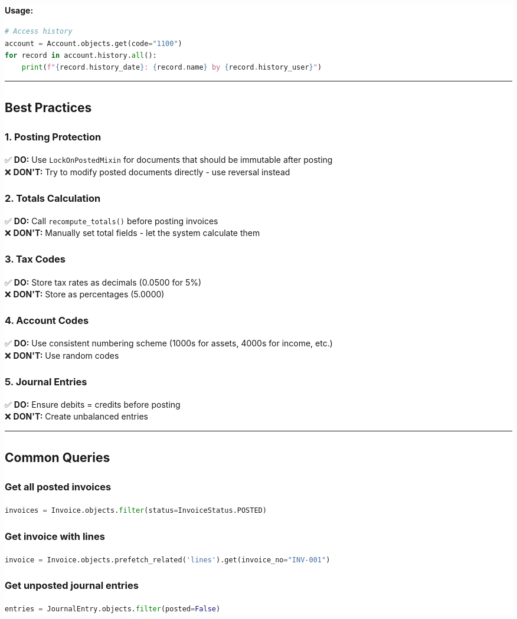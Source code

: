**Usage:**
```python
# Access history
account = Account.objects.get(code="1100")
for record in account.history.all():
    print(f"{record.history_date}: {record.name} by {record.history_user}")
```

---

## Best Practices

### 1. Posting Protection
✅ **DO:** Use `LockOnPostedMixin` for documents that should be immutable after posting  
❌ **DON'T:** Try to modify posted documents directly - use reversal instead

### 2. Totals Calculation
✅ **DO:** Call `recompute_totals()` before posting invoices  
❌ **DON'T:** Manually set total fields - let the system calculate them

### 3. Tax Codes
✅ **DO:** Store tax rates as decimals (0.0500 for 5%)  
❌ **DON'T:** Store as percentages (5.0000)

### 4. Account Codes
✅ **DO:** Use consistent numbering scheme (1000s for assets, 4000s for income, etc.)  
❌ **DON'T:** Use random codes

### 5. Journal Entries
✅ **DO:** Ensure debits = credits before posting  
❌ **DON'T:** Create unbalanced entries

---

## Common Queries

### Get all posted invoices
```python
invoices = Invoice.objects.filter(status=InvoiceStatus.POSTED)
```

### Get invoice with lines
```python
invoice = Invoice.objects.prefetch_related('lines').get(invoice_no="INV-001")
```

### Get unposted journal entries
```python
entries = JournalEntry.objects.filter(posted=False)
```
